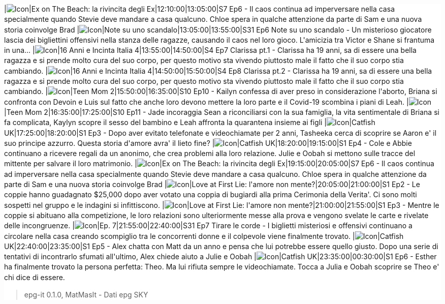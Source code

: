 |![Icon](https://guidatv.sky.it/uuid/67b6007b-a977-4fe1-bec2-9e724bdff63e/cover?md5ChecksumParam=08b6eb08b1d0da761d107cd4af45b2ba)|Ex on The Beach: la rivincita degli Ex|12:10:00|13:05:00|S7 Ep6 - Il caos continua ad imperversare nella casa specialmente quando Stevie deve mandare a casa qualcuno. Chloe spera in qualche attenzione da parte di Sam e una nuova storia coinvolge Brad
|![Icon](https://guidatv.sky.it/uuid/bbb86800-5b42-45f1-bdbc-e2ba18dcee66/cover?md5ChecksumParam=c062be7450eefe8fb311fc80b5b92738)|Note su uno scandalo|13:05:00|13:55:00|S31 Ep6 Note su uno scandalo - Un misterioso giocatore lascia dei bigliettini offensivi nella stanza delle ragazze, causando il caos nel loro gioco. L&#039;amicizia tra Victor e Shane si frantuma in una...
|![Icon](https://guidatv.sky.it/uuid/3dcc7265-d231-46bc-aeeb-4031bd319049/cover?md5ChecksumParam=57fcd9fbedc87d55007cdc2f5a861363)|16 Anni e Incinta Italia 4|13:55:00|14:50:00|S4 Ep7 Clarissa pt.1 - Clarissa ha 19 anni, sa di essere una bella ragazza e si prende molto cura del suo corpo, per questo motivo sta vivendo piuttosto male il fatto che il suo corpo stia cambiando.
|![Icon](https://guidatv.sky.it/uuid/c9e12860-9595-4e19-9e7b-92c06fe4ec47/cover?md5ChecksumParam=57fcd9fbedc87d55007cdc2f5a861363)|16 Anni e Incinta Italia 4|14:50:00|15:50:00|S4 Ep8 Clarissa pt.2 - Clarissa ha 19 anni, sa di essere una bella ragazza e si prende molto cura del suo corpo, per questo motivo sta vivendo piuttosto male il fatto che il suo corpo stia cambiando.
|![Icon](https://guidatv.sky.it/uuid/fbcdf39b-a2dd-48ac-821e-6a203c6bb57d/cover?md5ChecksumParam=749ab28fa2122de6bcb3fe311e14f549)|Teen Mom 2|15:50:00|16:35:00|S10 Ep10 - Kailyn confessa di aver preso in considerazione l&#039;aborto, Briana si confronta con Devoin e Luis sul fatto che anche loro devono mettere la loro parte e il Covid-19 scombina i piani di Leah.
|![Icon](https://guidatv.sky.it/uuid/6b5eb8b5-e5cd-4804-a52f-a7bd7561821e/cover?md5ChecksumParam=749ab28fa2122de6bcb3fe311e14f549)|Teen Mom 2|16:35:00|17:25:00|S10 Ep11 - Jade incoraggia Sean a riconciliarsi con la sua famiglia, la vita sentimentale di Briana si fa complicata, Kaylyn scopre il sesso del bambino e Leah affronta la quarantena insieme ai figli
|![Icon](https://guidatv.sky.it/uuid/b72754dc-bb10-42b8-a98c-71492dc02b8f/cover?md5ChecksumParam=3918ed08f02f25ae8381ca590998738e)|Catfish UK|17:25:00|18:20:00|S1 Ep3 - Dopo aver evitato telefonate e videochiamate per 2 anni, Tasheeka cerca di scoprire se Aaron e&#039; il suo principe azzurro. Questa storia d&#039;amore avra&#039; il lieto fine?
|![Icon](https://guidatv.sky.it/uuid/8a72125a-cc46-489f-9206-de6d1f43b12c/cover?md5ChecksumParam=3918ed08f02f25ae8381ca590998738e)|Catfish UK|18:20:00|19:15:00|S1 Ep4 - Cole e Abbie continuano a ricevere regali da un anonimo, che crea problemi alla loro relazione. Julie e Oobah si mettono sulle tracce del mittente per salvare il loro matrimonio.
|![Icon](https://guidatv.sky.it/uuid/67b6007b-a977-4fe1-bec2-9e724bdff63e/cover?md5ChecksumParam=08b6eb08b1d0da761d107cd4af45b2ba)|Ex on The Beach: la rivincita degli Ex|19:15:00|20:05:00|S7 Ep6 - Il caos continua ad imperversare nella casa specialmente quando Stevie deve mandare a casa qualcuno. Chloe spera in qualche attenzione da parte di Sam e una nuova storia coinvolge Brad
|![Icon](https://guidatv.sky.it/uuid/33a0b23f-62fd-48d3-9071-b414d5d51516/cover?md5ChecksumParam=ccb7ff597558e8c2ad4254552f68fbb9)|Love at First Lie: l&#039;amore non mente?|20:05:00|21:00:00|S1 Ep2 - Le coppie hanno guadagnato $25,000 dopo aver votato una coppia di bugiardi alla prima Cerimonia della Verita&#039;. Ci sono molti sospetti nel gruppo e le indagini si infittiscono.
|![Icon](https://guidatv.sky.it/uuid/9a263b5e-b4da-4b83-b433-124cb1f978a8/cover?md5ChecksumParam=ccb7ff597558e8c2ad4254552f68fbb9)|Love at First Lie: l&#039;amore non mente?|21:00:00|21:55:00|S1 Ep3 - Mentre le coppie si abituano alla competizione, le loro relazioni sono ulteriormente messe alla prova e vengono svelate le carte e rivelate delle incongruenze.
|![Icon](https://guidatv.sky.it/uuid/984f6f87-1dcb-4575-9791-29cd71470779/cover?md5ChecksumParam=c062be7450eefe8fb311fc80b5b92738)|Ep. 7|21:55:00|22:40:00|S31 Ep7 Tirare le corde - I biglietti misteriosi e offensivi continuano a circolare nella casa creando scompiglio tra le concorrenti donne e il colpevole viene finalmente trovato.
|![Icon](https://guidatv.sky.it/uuid/f263f757-d2fc-4985-9c2b-e20523d19c55/cover?md5ChecksumParam=f1fb0cbe311728bf3ed93b67a8014f20)|Catfish UK|22:40:00|23:35:00|S1 Ep5 - Alex chatta con Matt da un anno e pensa che lui potrebbe essere quello giusto. Dopo una serie di tentativi di incontrarlo sfumati all&#039;ultimo, Alex chiede aiuto a Julie e Oobah
|![Icon](https://guidatv.sky.it/uuid/e840ba4d-e0f8-4c4f-ad54-628574508ee3/cover?md5ChecksumParam=f1fb0cbe311728bf3ed93b67a8014f20)|Catfish UK|23:35:00|00:30:00|S1 Ep6 - Esther ha finalmente trovato la persona perfetta: Theo. Ma lui rifiuta sempre le videochiamate. Tocca a Julia e Oobah scoprire se Theo e&#039; chi dice di essere.



 > epg-it 0.1.0, MatMasIt - Dati epg SKY